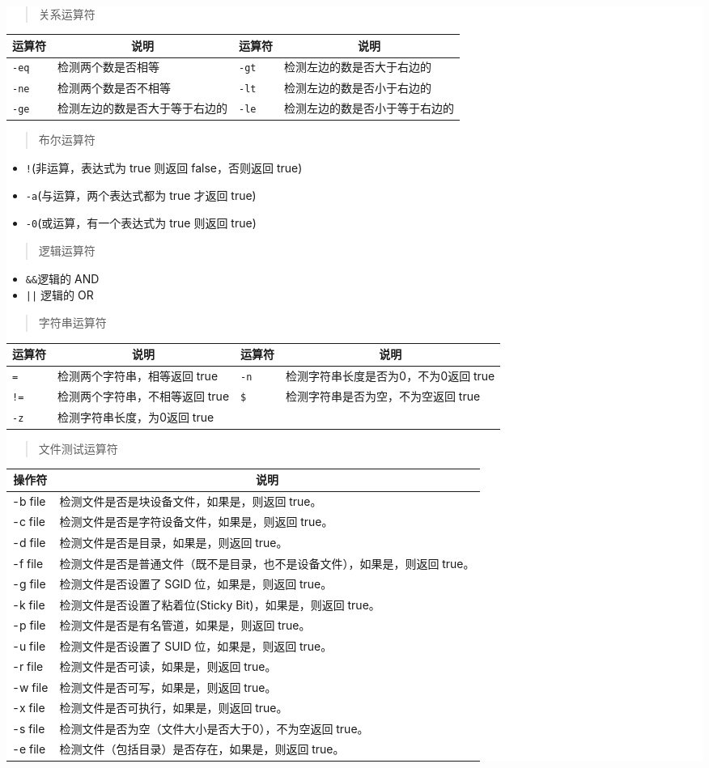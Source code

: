 > 关系运算符

| **运算符** | **说明**                       | **运算符** | **说明**                       |
| ---------- | ------------------------------ | ---------- | ------------------------------ |
| `-eq`      | 检测两个数是否相等             | `-gt`        | 检测左边的数是否大于右边的     |
| `-ne`        | 检测两个数是否不相等           | `-lt`        | 检测左边的数是否小于右边的     |
| `-ge`        | 检测左边的数是否大于等于右边的 | `-le`        | 检测左边的数是否小于等于右边的 |

> 布尔运算符

- `!`(非运算，表达式为 true 则返回 false，否则返回 true)

- `-a`(与运算，两个表达式都为 true 才返回 true)
- `-0`(或运算，有一个表达式为 true 则返回 true)

> 逻辑运算符

- `&&`逻辑的 AND
- `||` 逻辑的 OR

> 字符串运算符

| **运算符** | **说明**                        | **运算符** | **说明**                              |
| ---------- | ------------------------------- | ---------- | ------------------------------------- |
| `=`        | 检测两个字符串，相等返回 true   | `-n`       | 检测字符串长度是否为0，不为0返回 true |
| `!=`       | 检测两个字符串，不相等返回 true | `$`        | 检测字符串是否为空，不为空返回 true   |
| `-z`       | 检测字符串长度，为0返回 true    |            |                                       |

> 文件测试运算符

| 操作符  | 说明                                                         |
| ------- | ------------------------------------------------------------ |
| -b file | 检测文件是否是块设备文件，如果是，则返回 true。              |
| -c file | 检测文件是否是字符设备文件，如果是，则返回 true。            |
| -d file | 检测文件是否是目录，如果是，则返回 true。                    |
| -f file | 检测文件是否是普通文件（既不是目录，也不是设备文件），如果是，则返回 true。 |
| -g file | 检测文件是否设置了 SGID 位，如果是，则返回 true。            |
| -k file | 检测文件是否设置了粘着位(Sticky Bit)，如果是，则返回 true。  |
| -p file | 检测文件是否是有名管道，如果是，则返回 true。                |
| -u file | 检测文件是否设置了 SUID 位，如果是，则返回 true。            |
| -r file | 检测文件是否可读，如果是，则返回 true。                      |
| -w file | 检测文件是否可写，如果是，则返回 true。                      |
| -x file | 检测文件是否可执行，如果是，则返回 true。                    |
| -s file | 检测文件是否为空（文件大小是否大于0），不为空返回 true。     |
| -e file | 检测文件（包括目录）是否存在，如果是，则返回 true。          |
